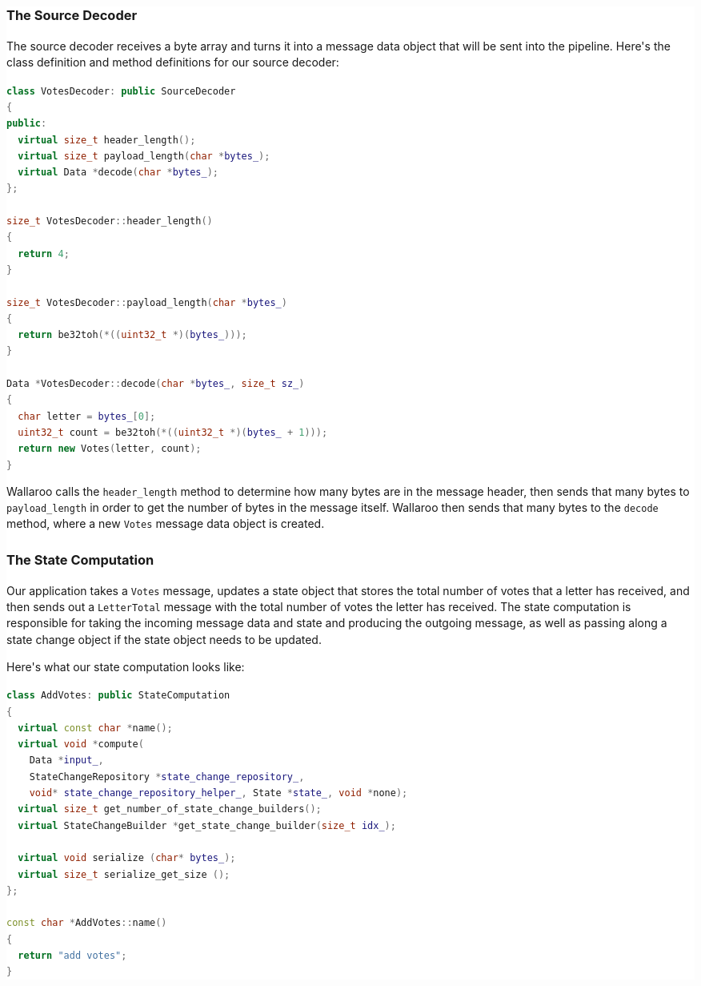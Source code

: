 ### The Source Decoder

The source decoder receives a byte array and turns it into a message data object that will be sent into the pipeline. Here's the class definition and method definitions for our source decoder:

```c++
class VotesDecoder: public SourceDecoder
{
public:
  virtual size_t header_length();
  virtual size_t payload_length(char *bytes_);
  virtual Data *decode(char *bytes_);
};

size_t VotesDecoder::header_length()
{
  return 4;
}

size_t VotesDecoder::payload_length(char *bytes_)
{
  return be32toh(*((uint32_t *)(bytes_)));
}

Data *VotesDecoder::decode(char *bytes_, size_t sz_)
{
  char letter = bytes_[0];
  uint32_t count = be32toh(*((uint32_t *)(bytes_ + 1)));
  return new Votes(letter, count);
}
```

Wallaroo calls the `header_length` method to determine how many bytes are in the message header, then sends that many bytes to `payload_length` in order to get the number of bytes in the message itself. Wallaroo then sends that many bytes to the `decode` method, where a new `Votes` message data object is created.

### The State Computation

Our application takes a `Votes` message, updates a state object that stores the total number of votes that a letter has received, and then sends out a `LetterTotal` message with the total number of votes the letter has received. The state computation is responsible for taking the incoming message data and state and producing the outgoing message, as well as passing along a state change object if the state object needs to be updated.

Here's what our state computation looks like:

```c++
class AddVotes: public StateComputation
{
  virtual const char *name();
  virtual void *compute(
    Data *input_,
    StateChangeRepository *state_change_repository_,
    void* state_change_repository_helper_, State *state_, void *none);
  virtual size_t get_number_of_state_change_builders();
  virtual StateChangeBuilder *get_state_change_builder(size_t idx_);

  virtual void serialize (char* bytes_);
  virtual size_t serialize_get_size ();
};

const char *AddVotes::name()
{
  return "add votes";
}
```